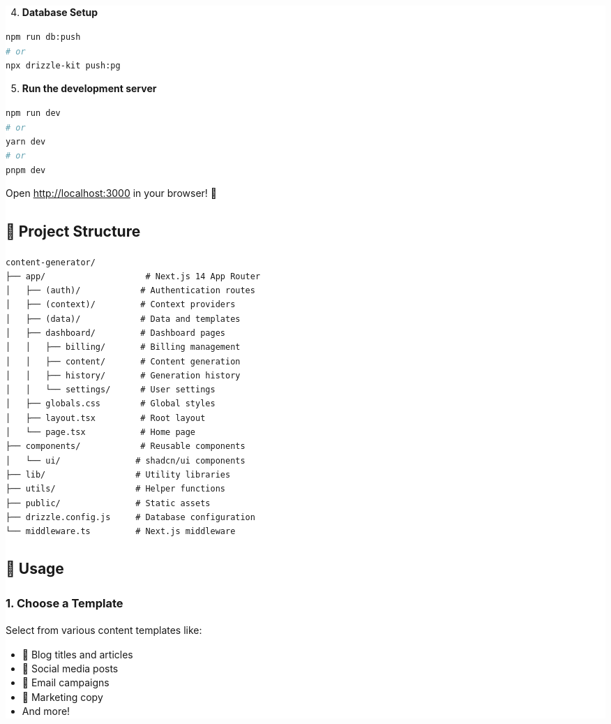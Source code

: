 4. **Database Setup**
```bash
npm run db:push
# or
npx drizzle-kit push:pg
```

5. **Run the development server**
```bash
npm run dev
# or
yarn dev
# or
pnpm dev
```

Open [http://localhost:3000](http://localhost:3000) in your browser! 🎉

## 📁 Project Structure

```
content-generator/
├── app/                    # Next.js 14 App Router
│   ├── (auth)/            # Authentication routes
│   ├── (context)/         # Context providers
│   ├── (data)/            # Data and templates
│   ├── dashboard/         # Dashboard pages
│   │   ├── billing/       # Billing management
│   │   ├── content/       # Content generation
│   │   ├── history/       # Generation history
│   │   └── settings/      # User settings
│   ├── globals.css        # Global styles
│   ├── layout.tsx         # Root layout
│   └── page.tsx           # Home page
├── components/            # Reusable components
│   └── ui/               # shadcn/ui components
├── lib/                  # Utility libraries
├── utils/                # Helper functions
├── public/               # Static assets
├── drizzle.config.js     # Database configuration
└── middleware.ts         # Next.js middleware
```

## 🎯 Usage

### 1. **Choose a Template**
Select from various content templates like:
- 📝 Blog titles and articles
- 📱 Social media posts
- 📧 Email campaigns
- 🎯 Marketing copy
- And more!
